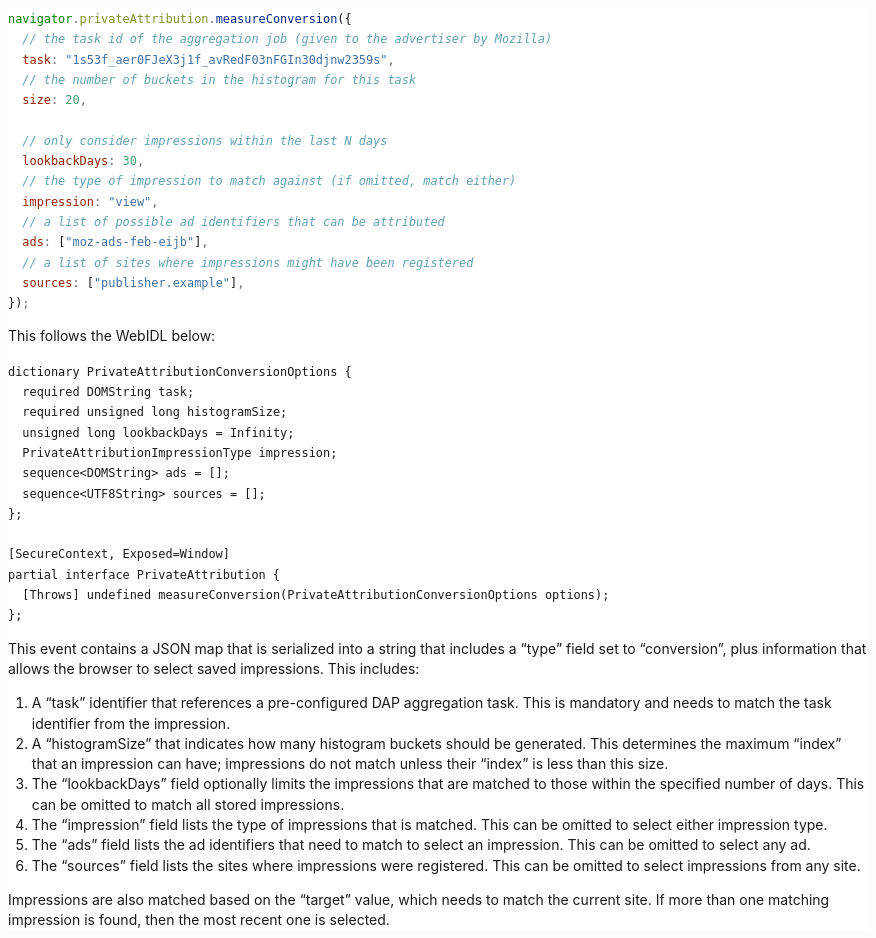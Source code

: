 ```javascript
navigator.privateAttribution.measureConversion({
  // the task id of the aggregation job (given to the advertiser by Mozilla)
  task: "1s53f_aer0FJeX3j1f_avRedF03nFGIn30djnw2359s",
  // the number of buckets in the histogram for this task
  size: 20,

  // only consider impressions within the last N days
  lookbackDays: 30,
  // the type of impression to match against (if omitted, match either)
  impression: "view",
  // a list of possible ad identifiers that can be attributed
  ads: ["moz-ads-feb-eijb"],
  // a list of sites where impressions might have been registered
  sources: ["publisher.example"],
});
```

This follows the WebIDL below:

```webidl
dictionary PrivateAttributionConversionOptions {
  required DOMString task;
  required unsigned long histogramSize;
  unsigned long lookbackDays = Infinity;
  PrivateAttributionImpressionType impression;
  sequence<DOMString> ads = [];
  sequence<UTF8String> sources = [];
};

[SecureContext, Exposed=Window]
partial interface PrivateAttribution {
  [Throws] undefined measureConversion(PrivateAttributionConversionOptions options);
};
```

This event contains a JSON map that is serialized into a string that includes a “type” field set to “conversion”, plus information that allows the browser to select saved impressions. This includes:

1. A “task” identifier that references a pre-configured DAP aggregation task. This is mandatory and needs to match the task identifier from the impression.
2. A “histogramSize” that indicates how many histogram buckets should be generated. This determines the maximum “index” that an impression can have; impressions do not match unless their “index” is less than this size.
3. The “lookbackDays” field optionally limits the impressions that are matched to those within the specified number of days. This can be omitted to match all stored impressions.
4. The “impression” field lists the type of impressions that is matched. This can be omitted to select either impression type.
5. The “ads” field lists the ad identifiers that need to match to select an impression. This can be omitted to select any ad.
6. The “sources” field lists the sites where impressions were registered. This can be omitted to select impressions from any site.

Impressions are also matched based on the “target” value, which needs to match the current site. If more than one matching impression is found, then the most recent one is selected.
